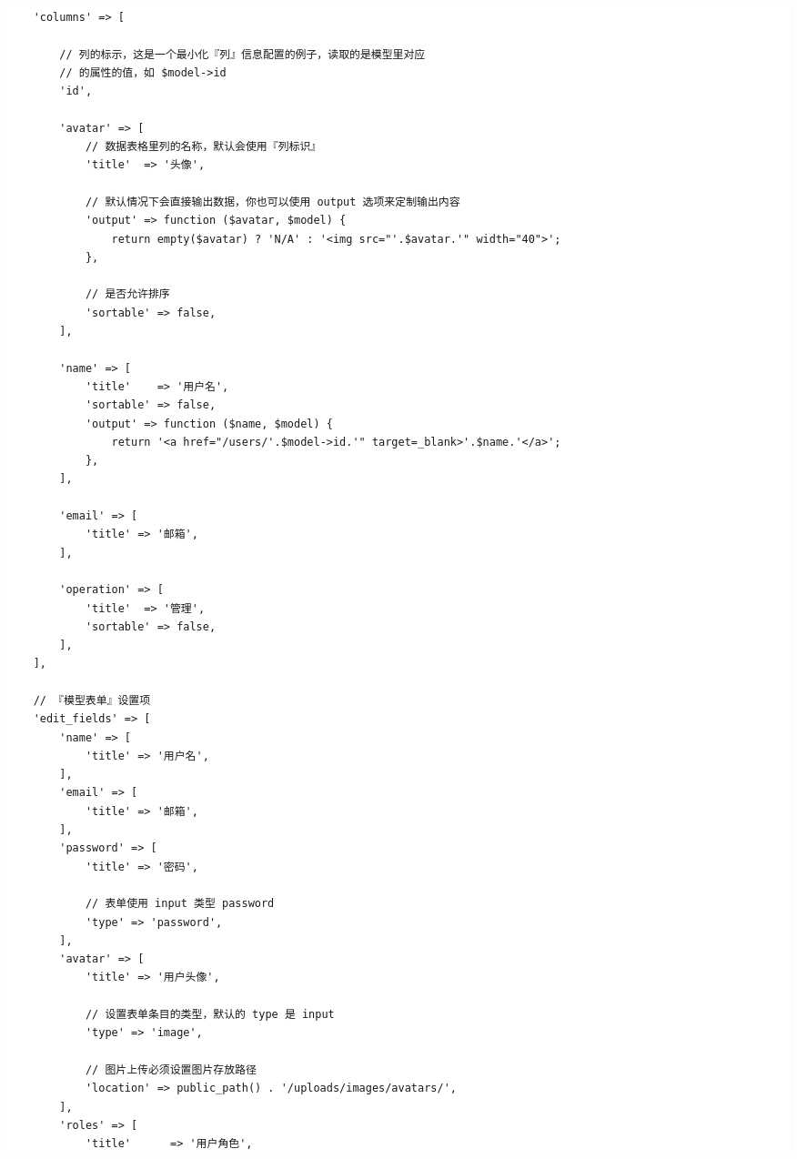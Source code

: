 ```
    'columns' => [

        // 列的标示，这是一个最小化『列』信息配置的例子，读取的是模型里对应
        // 的属性的值，如 $model->id
        'id',

        'avatar' => [
            // 数据表格里列的名称，默认会使用『列标识』
            'title'  => '头像',

            // 默认情况下会直接输出数据，你也可以使用 output 选项来定制输出内容
            'output' => function ($avatar, $model) {
                return empty($avatar) ? 'N/A' : '<img src="'.$avatar.'" width="40">';
            },

            // 是否允许排序
            'sortable' => false,
        ],

        'name' => [
            'title'    => '用户名',
            'sortable' => false,
            'output' => function ($name, $model) {
                return '<a href="/users/'.$model->id.'" target=_blank>'.$name.'</a>';
            },
        ],

        'email' => [
            'title' => '邮箱',
        ],

        'operation' => [
            'title'  => '管理',
            'sortable' => false,
        ],
    ],

    // 『模型表单』设置项
    'edit_fields' => [
        'name' => [
            'title' => '用户名',
        ],
        'email' => [
            'title' => '邮箱',
        ],
        'password' => [
            'title' => '密码',

            // 表单使用 input 类型 password
            'type' => 'password',
        ],
        'avatar' => [
            'title' => '用户头像',

            // 设置表单条目的类型，默认的 type 是 input
            'type' => 'image',

            // 图片上传必须设置图片存放路径
            'location' => public_path() . '/uploads/images/avatars/',
        ],
        'roles' => [
            'title'      => '用户角色',

```